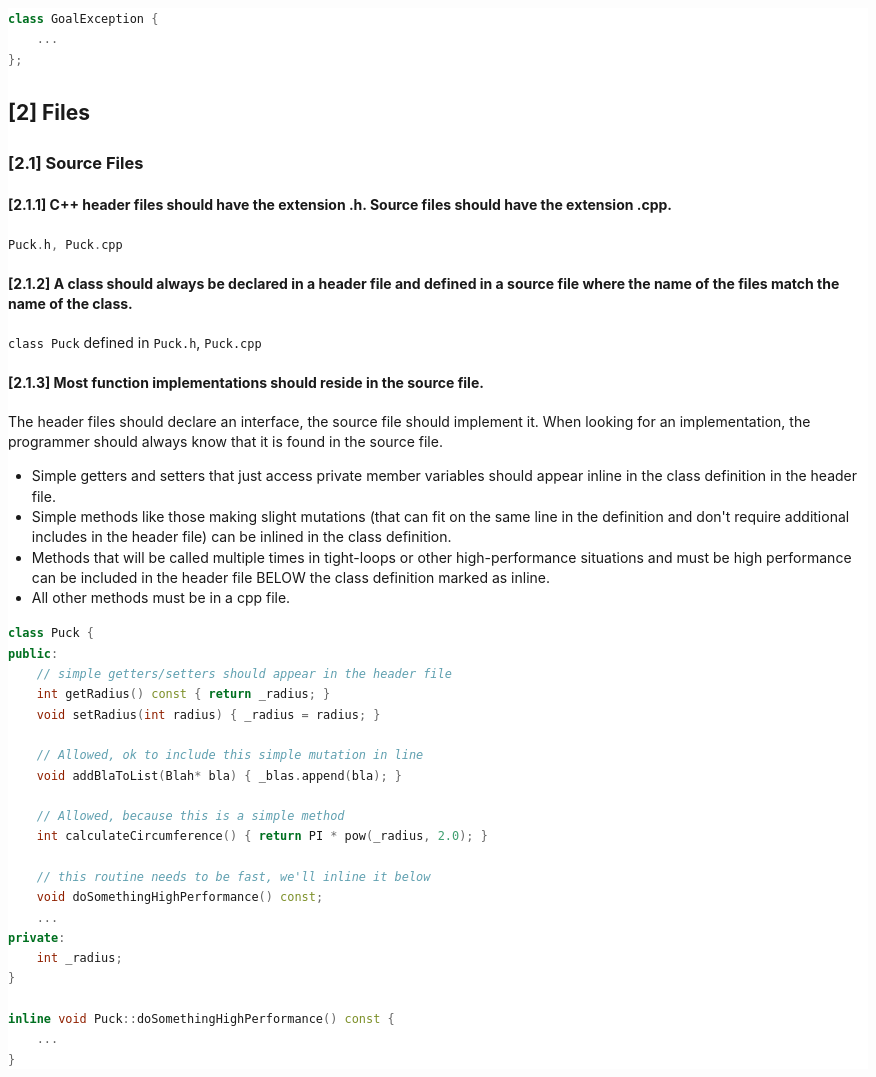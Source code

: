 ```cpp
class GoalException {
    ...
};

```

## [2] Files

### [2.1] Source Files

#### [2.1.1] C++ header files should have the extension .h. Source files should have the extension .cpp.

```cpp
Puck.h, Puck.cpp

```

#### [2.1.2] A class should always be declared in a header file and defined in a source file where the name of the files match the name of the class.

`class Puck` defined in `Puck.h`, `Puck.cpp`

#### [2.1.3] Most function implementations should reside in the source file.

The header files should declare an interface, the source file should implement it. When looking for an implementation, the programmer should always know that it is found in the source file.

- Simple getters and setters that just access private member variables should appear inline in the class definition in the header file.
- Simple methods like those making slight mutations (that can fit on the same line in the definition and don't require additional includes in the header file) can be inlined in the class definition.
- Methods that will be called multiple times in tight-loops or other high-performance situations and must be high performance can be included in the header file BELOW the class definition marked as inline.
- All other methods must be in a cpp file.

```cpp
class Puck {
public:
    // simple getters/setters should appear in the header file
    int getRadius() const { return _radius; }
    void setRadius(int radius) { _radius = radius; }

    // Allowed, ok to include this simple mutation in line
    void addBlaToList(Blah* bla) { _blas.append(bla); }

    // Allowed, because this is a simple method
    int calculateCircumference() { return PI * pow(_radius, 2.0); }

    // this routine needs to be fast, we'll inline it below
    void doSomethingHighPerformance() const;
    ...
private:
    int _radius;
}

inline void Puck::doSomethingHighPerformance() const {
    ...
}

```
